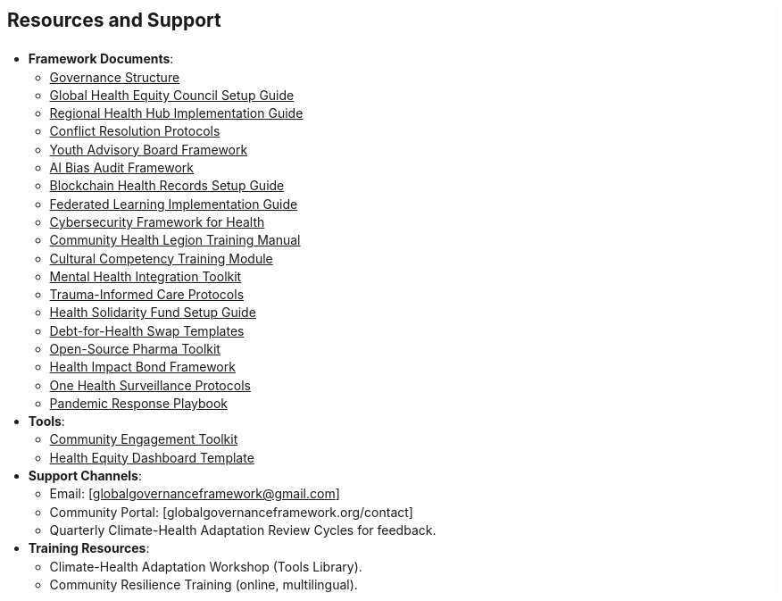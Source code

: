 
## <a id="resources-and-support"></a>Resources and Support

- **Framework Documents**:
  - [Governance Structure](/frameworks/docs/implementation/planetary-health#01-governance-structure)
  - [Global Health Equity Council Setup Guide](/frameworks/tools/planetary-health/global-health-equity-council-setup-guide.md)
  - [Regional Health Hub Implementation Guide](/frameworks/tools/planetary-health/regional-health-hub-implementation-guide.md)
  - [Conflict Resolution Protocols](/frameworks/tools/planetary-health/conflict-resolution-protocols-en.pdf)
  - [Youth Advisory Board Framework](/frameworks/tools/planetary-health/youth-advisory-board-framework-en.pdf)
  - [AI Bias Audit Framework](/frameworks/tools/planetary-health/ai-bias-audit-framework.md)
  - [Blockchain Health Records Setup Guide](/frameworks/tools/planetary-health/blockchain-health-records-setup-guide.md)
  - [Federated Learning Implementation Guide](/frameworks/tools/planetary-health/federated-learning-implementation-guide.md)
  - [Cybersecurity Framework for Health](/frameworks/tools/planetary-health/cybersecurity-framework-for-health.md)
  - [Community Health Legion Training Manual](/frameworks/tools/planetary-health/community-health-legion-training-manual.md)
  - [Cultural Competency Training Module](/frameworks/tools/planetary-health/cultural-competency-training-module.md)
  - [Mental Health Integration Toolkit](/frameworks/tools/planetary-health/mental-health-integration-toolkit.md)
  - [Trauma-Informed Care Protocols](/frameworks/tools/planetary-health/trauma-informed-care-protocols.md)
  - [Health Solidarity Fund Setup Guide](/frameworks/tools/planetary-health/health-solidarity-fund-setup-guide.md)
  - [Debt-for-Health Swap Templates](/frameworks/tools/planetary-health/debt-for-health-swap-templates.md)
  - [Open-Source Pharma Toolkit](/frameworks/tools/planetary-health/open-source-pharma-toolkit.md)
  - [Health Impact Bond Framework](/frameworks/tools/planetary-health/health-impact-bond-framework.md)
  - [One Health Surveillance Protocols](/frameworks/tools/planetary-health/one-health-surveillance-protocols.md)
  - [Pandemic Response Playbook](/frameworks/tools/planetary-health/pandemic-response-playbook.md)
- **Tools**:
  - [Community Engagement Toolkit](/frameworks/tools/planetary-health/community-engagement-toolkit-en.pdf)
  - [Health Equity Dashboard Template](/frameworks/tools/planetary-health/health-equity-dashboard-en.pdf)
- **Support Channels**:
  - Email: [globalgovernanceframework@gmail.com]
  - Community Portal: [globalgovernanceframework.org/contact]
  - Quarterly Climate-Health Adaptation Review Cycles for feedback.
- **Training Resources**:
  - Climate-Health Adaptation Workshop (Tools Library).
  - Community Resilience Training (online, multilingual).
